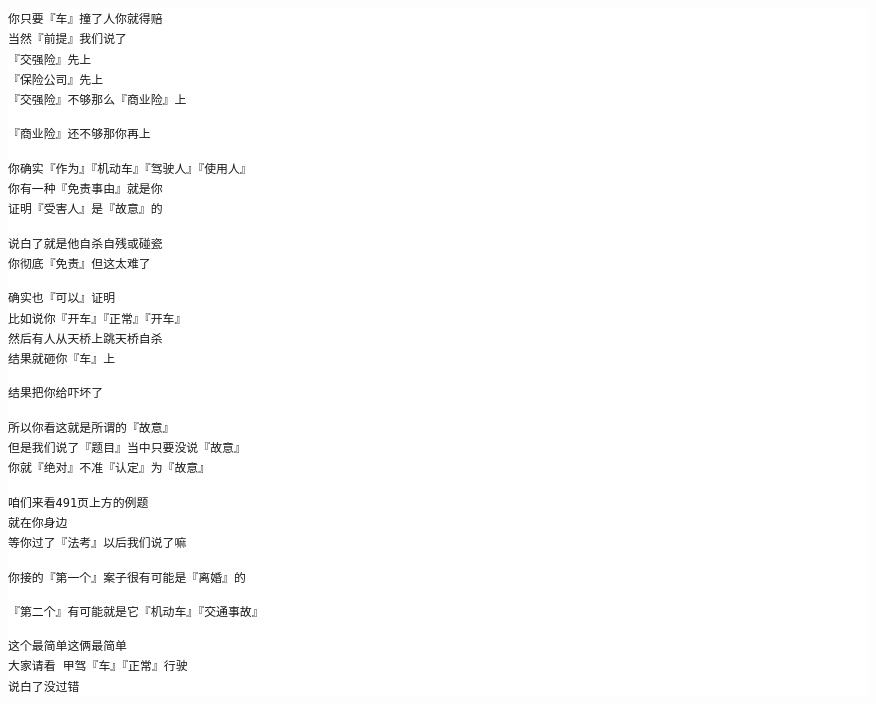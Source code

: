 ```text
你只要『车』撞了人你就得赔
当然『前提』我们说了
『交强险』先上
『保险公司』先上
『交强险』不够那么『商业险』上
```

```text
『商业险』还不够那你再上
```

```text
你确实『作为』『机动车』『驾驶人』『使用人』
你有一种『免责事由』就是你
证明『受害人』是『故意』的
```

```text
说白了就是他自杀自残或碰瓷
你彻底『免责』但这太难了
```

```text
确实也『可以』证明
比如说你『开车』『正常』『开车』
然后有人从天桥上跳天桥自杀
结果就砸你『车』上
```

```text
结果把你给吓坏了
```

```text
所以你看这就是所谓的『故意』
但是我们说了『题目』当中只要没说『故意』
你就『绝对』不准『认定』为『故意』
```

```text
咱们来看491页上方的例题
就在你身边
等你过了『法考』以后我们说了嘛
```

```text
你接的『第一个』案子很有可能是『离婚』的
```

```text
『第二个』有可能就是它『机动车』『交通事故』
```

```text
这个最简单这俩最简单
大家请看 甲驾『车』『正常』行驶
说白了没过错
```
